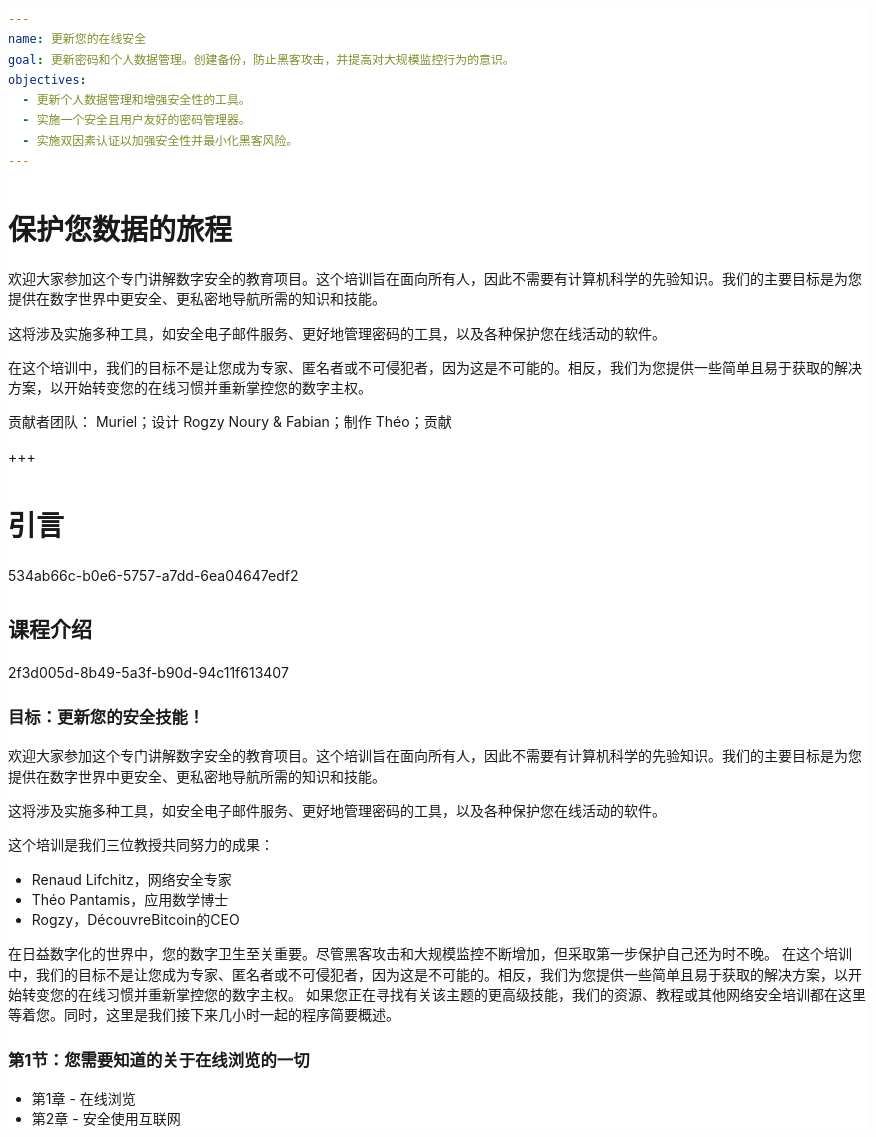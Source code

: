 ```yaml
---
name: 更新您的在线安全
goal: 更新密码和个人数据管理。创建备份，防止黑客攻击，并提高对大规模监控行为的意识。
objectives:
  - 更新个人数据管理和增强安全性的工具。
  - 实施一个安全且用户友好的密码管理器。
  - 实施双因素认证以加强安全性并最小化黑客风险。
---
```


# 保护您数据的旅程

欢迎大家参加这个专门讲解数字安全的教育项目。这个培训旨在面向所有人，因此不需要有计算机科学的先验知识。我们的主要目标是为您提供在数字世界中更安全、更私密地导航所需的知识和技能。

这将涉及实施多种工具，如安全电子邮件服务、更好地管理密码的工具，以及各种保护您在线活动的软件。

在这个培训中，我们的目标不是让您成为专家、匿名者或不可侵犯者，因为这是不可能的。相反，我们为您提供一些简单且易于获取的解决方案，以开始转变您的在线习惯并重新掌控您的数字主权。

贡献者团队：
Muriel；设计
Rogzy Noury & Fabian；制作
Théo；贡献

+++

# 引言

<partId>534ab66c-b0e6-5757-a7dd-6ea04647edf2</partId>

## 课程介绍

<chapterId>2f3d005d-8b49-5a3f-b90d-94c11f613407</chapterId>

### 目标：更新您的安全技能！

欢迎大家参加这个专门讲解数字安全的教育项目。这个培训旨在面向所有人，因此不需要有计算机科学的先验知识。我们的主要目标是为您提供在数字世界中更安全、更私密地导航所需的知识和技能。

这将涉及实施多种工具，如安全电子邮件服务、更好地管理密码的工具，以及各种保护您在线活动的软件。

这个培训是我们三位教授共同努力的成果：

- Renaud Lifchitz，网络安全专家
- Théo Pantamis，应用数学博士
- Rogzy，DécouvreBitcoin的CEO

在日益数字化的世界中，您的数字卫生至关重要。尽管黑客攻击和大规模监控不断增加，但采取第一步保护自己还为时不晚。
在这个培训中，我们的目标不是让您成为专家、匿名者或不可侵犯者，因为这是不可能的。相反，我们为您提供一些简单且易于获取的解决方案，以开始转变您的在线习惯并重新掌控您的数字主权。
如果您正在寻找有关该主题的更高级技能，我们的资源、教程或其他网络安全培训都在这里等着您。同时，这里是我们接下来几小时一起的程序简要概述。

### 第1节：您需要知道的关于在线浏览的一切

- 第1章 - 在线浏览
- 第2章 - 安全使用互联网
